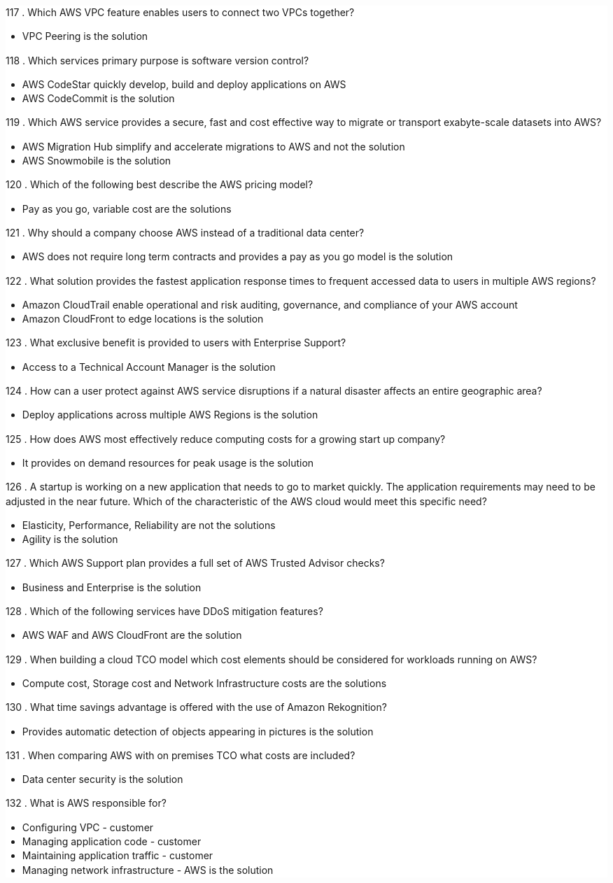 117 . Which AWS VPC feature enables users to connect two VPCs together?
- VPC Peering is the solution

118 . Which services primary purpose is software version control?
- AWS CodeStar quickly develop, build and deploy applications on AWS
- AWS CodeCommit is the solution

119 . Which AWS service provides a secure, fast and cost effective way to migrate or transport exabyte-scale datasets into AWS?
- AWS Migration Hub simplify and accelerate migrations to AWS and not the solution
- AWS Snowmobile is the solution

120 . Which of the following best describe the AWS pricing model?
- Pay as you go, variable cost are the solutions

121 . Why should a company choose AWS instead of a traditional data center?
- AWS does not require long term contracts and provides a pay as you go model is the solution

122 . What solution provides the fastest application response times to frequent accessed data to users in multiple AWS regions?
- Amazon CloudTrail enable operational and risk auditing, governance, and compliance of your AWS account
- Amazon CloudFront to edge locations is the solution

123 . What exclusive benefit is provided to users with Enterprise Support?
- Access to a Technical Account Manager is the solution

124 . How can a user protect against AWS service disruptions if a natural disaster affects an entire geographic area?
- Deploy applications across multiple AWS Regions is the solution

125 . How does AWS most effectively reduce computing costs for a growing start up company?
- It provides on demand resources for peak usage is the solution

126 . A startup is working on a new application that needs to go to market quickly. The application requirements may need to be adjusted in the near future. Which of the characteristic of the AWS cloud would meet this specific need?
- Elasticity, Performance, Reliability are not the solutions
- Agility is the solution

127 . Which AWS Support plan provides a full set of AWS Trusted Advisor checks?
- Business and Enterprise is the solution

128 . Which of the following services have DDoS mitigation features?
- AWS WAF and AWS CloudFront are the solution

129 . When building a cloud TCO model which cost elements should be considered for workloads running on AWS?
- Compute cost, Storage cost and Network Infrastructure costs are the solutions

130 . What time savings advantage is offered with the use of Amazon Rekognition?
- Provides automatic detection of objects appearing in pictures is the solution

131 . When comparing AWS with on premises TCO what costs are included?
- Data center security is the solution

132 . What is AWS responsible for?
- Configuring VPC - customer
- Managing application code - customer
- Maintaining application traffic - customer
- Managing network infrastructure - AWS is the solution
